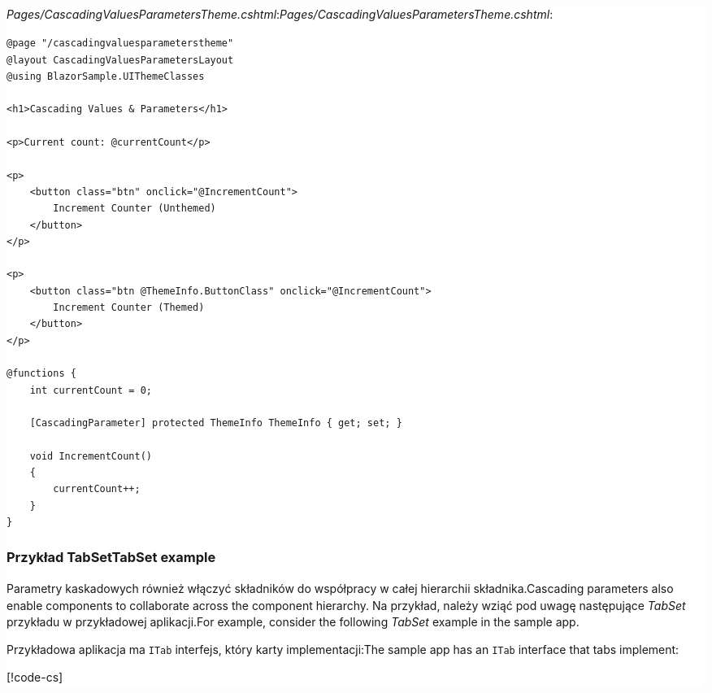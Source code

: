 <span data-ttu-id="3975c-326">*Pages/CascadingValuesParametersTheme.cshtml*:</span><span class="sxs-lookup"><span data-stu-id="3975c-326">*Pages/CascadingValuesParametersTheme.cshtml*:</span></span>

```cshtml
@page "/cascadingvaluesparameterstheme"
@layout CascadingValuesParametersLayout
@using BlazorSample.UIThemeClasses

<h1>Cascading Values & Parameters</h1>

<p>Current count: @currentCount</p>

<p>
    <button class="btn" onclick="@IncrementCount">
        Increment Counter (Unthemed)
    </button>
</p>

<p>
    <button class="btn @ThemeInfo.ButtonClass" onclick="@IncrementCount">
        Increment Counter (Themed)
    </button>
</p>

@functions {
    int currentCount = 0;

    [CascadingParameter] protected ThemeInfo ThemeInfo { get; set; }

    void IncrementCount()
    {
        currentCount++;
    }
}
```

### <a name="tabset-example"></a><span data-ttu-id="3975c-327">Przykład TabSet</span><span class="sxs-lookup"><span data-stu-id="3975c-327">TabSet example</span></span>

<span data-ttu-id="3975c-328">Parametry kaskadowych również włączyć składników do współpracy w całej hierarchii składnika.</span><span class="sxs-lookup"><span data-stu-id="3975c-328">Cascading parameters also enable components to collaborate across the component hierarchy.</span></span> <span data-ttu-id="3975c-329">Na przykład, należy wziąć pod uwagę następujące *TabSet* przykładu w przykładowej aplikacji.</span><span class="sxs-lookup"><span data-stu-id="3975c-329">For example, consider the following *TabSet* example in the sample app.</span></span>

<span data-ttu-id="3975c-330">Przykładowa aplikacja ma `ITab` interfejs, który karty implementacji:</span><span class="sxs-lookup"><span data-stu-id="3975c-330">The sample app has an `ITab` interface that tabs implement:</span></span>

[!code-cs[](common/samples/3.x/BlazorSample/UIInterfaces/ITab.cs)]
